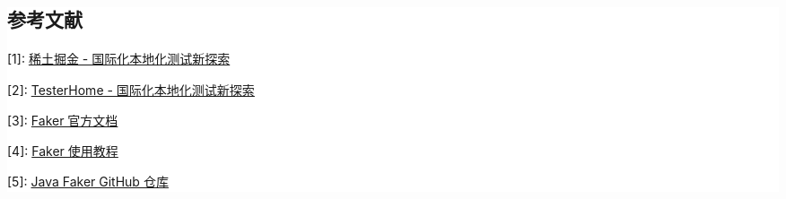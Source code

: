 
## 参考文献

[1]: [稀土掘金 - 国际化本地化测试新探索](https://juejin.cn/post/7441606264532680756)

[2]: [TesterHome - 国际化本地化测试新探索](https://testerhome.com/topics/42209)

[3]: [Faker 官方文档](https://fakerjs.dev)

[4]: [Faker 使用教程](https://www.baeldung.com/java-faker)

[5]: [Java Faker GitHub 仓库](https://github.com/DiUS/java-faker)
